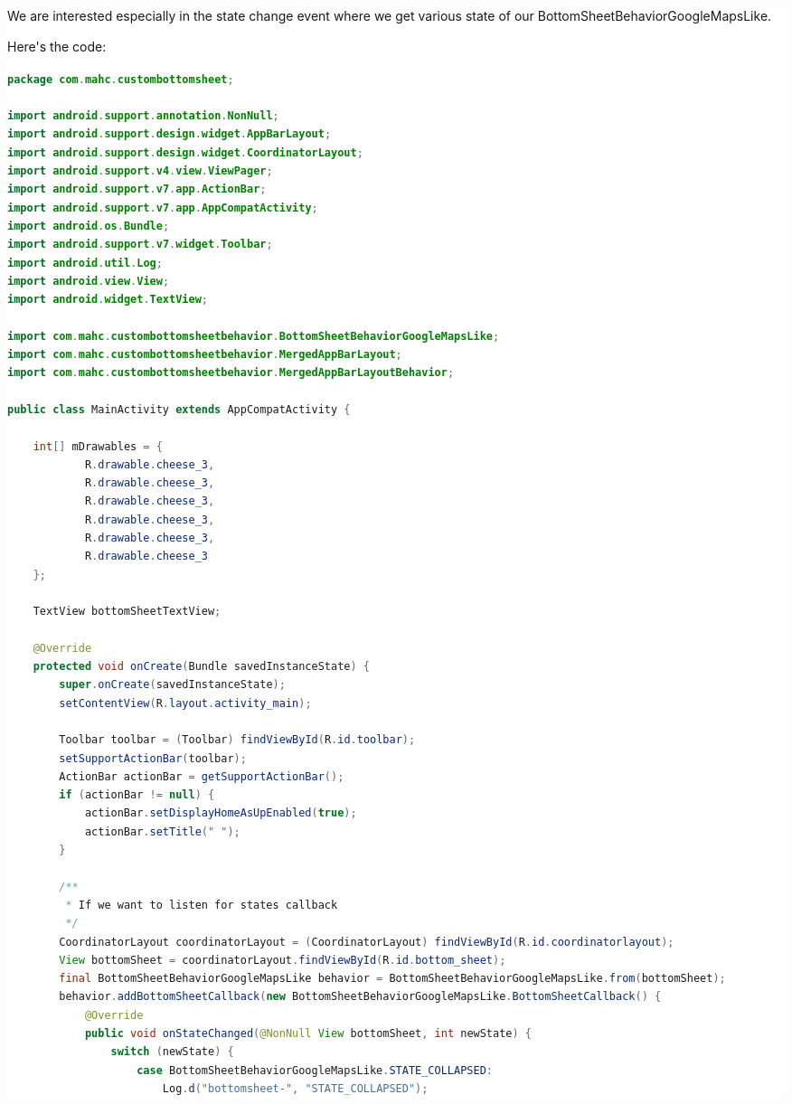 We are interested especially in the state change event where we get various state of our BottomSheetBehaviorGoogleMapsLike.

Here's the code:

```java
package com.mahc.custombottomsheet;

import android.support.annotation.NonNull;
import android.support.design.widget.AppBarLayout;
import android.support.design.widget.CoordinatorLayout;
import android.support.v4.view.ViewPager;
import android.support.v7.app.ActionBar;
import android.support.v7.app.AppCompatActivity;
import android.os.Bundle;
import android.support.v7.widget.Toolbar;
import android.util.Log;
import android.view.View;
import android.widget.TextView;

import com.mahc.custombottomsheetbehavior.BottomSheetBehaviorGoogleMapsLike;
import com.mahc.custombottomsheetbehavior.MergedAppBarLayout;
import com.mahc.custombottomsheetbehavior.MergedAppBarLayoutBehavior;

public class MainActivity extends AppCompatActivity {

    int[] mDrawables = {
            R.drawable.cheese_3,
            R.drawable.cheese_3,
            R.drawable.cheese_3,
            R.drawable.cheese_3,
            R.drawable.cheese_3,
            R.drawable.cheese_3
    };

    TextView bottomSheetTextView;

    @Override
    protected void onCreate(Bundle savedInstanceState) {
        super.onCreate(savedInstanceState);
        setContentView(R.layout.activity_main);

        Toolbar toolbar = (Toolbar) findViewById(R.id.toolbar);
        setSupportActionBar(toolbar);
        ActionBar actionBar = getSupportActionBar();
        if (actionBar != null) {
            actionBar.setDisplayHomeAsUpEnabled(true);
            actionBar.setTitle(" ");
        }

        /**
         * If we want to listen for states callback
         */
        CoordinatorLayout coordinatorLayout = (CoordinatorLayout) findViewById(R.id.coordinatorlayout);
        View bottomSheet = coordinatorLayout.findViewById(R.id.bottom_sheet);
        final BottomSheetBehaviorGoogleMapsLike behavior = BottomSheetBehaviorGoogleMapsLike.from(bottomSheet);
        behavior.addBottomSheetCallback(new BottomSheetBehaviorGoogleMapsLike.BottomSheetCallback() {
            @Override
            public void onStateChanged(@NonNull View bottomSheet, int newState) {
                switch (newState) {
                    case BottomSheetBehaviorGoogleMapsLike.STATE_COLLAPSED:
                        Log.d("bottomsheet-", "STATE_COLLAPSED");
```